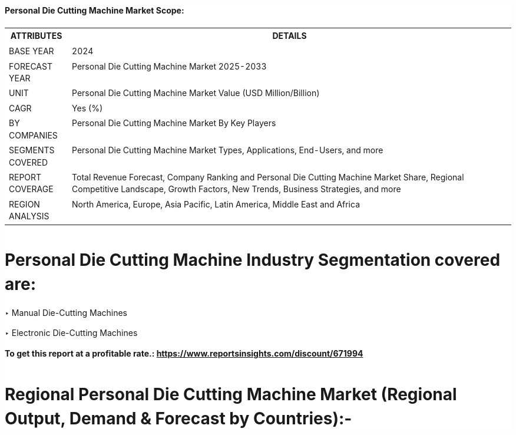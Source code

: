 <h4>Personal Die Cutting Machine Market Scope:</h4>
<table>
<tr>
<th>ATTRIBUTES</th>
<th>DETAILS</th>
</tr>
<tr>
<td>BASE YEAR</td>
<td>2024</td>
</tr>
<tr>
<td>FORECAST YEAR</td>
<td>Personal Die Cutting Machine Market 2025-2033</td>
</tr>
<tr>
<td>UNIT</td>
<td>Personal Die Cutting Machine Market Value (USD Million/Billion)</td>
<tr>
<td>CAGR</td>
<td>Yes (%)</td>
</tr>
</tr>
<tr>
<td>BY COMPANIES</td>
<td>Personal Die Cutting Machine Market By Key Players</td>
</tr>
<tr>
<td>SEGMENTS COVERED</td>
<td>Personal Die Cutting Machine Market Types, Applications, End-Users, and more</td>
</tr>
<tr>
<td>REPORT COVERAGE</td>
<td>Total Revenue Forecast, Company Ranking and Personal Die Cutting Machine Market Share, Regional Competitive Landscape, Growth Factors, New Trends, Business Strategies, and more</td>
</tr>
<tr>
<td>REGION ANALYSIS</td>
<td>North America, Europe, Asia Pacific, Latin America, Middle East and Africa</td>
</tr>
</table>

# <strong>Personal Die Cutting Machine Industry Segmentation covered are:</strong>

‣ Manual Die-Cutting Machines

‣ Electronic Die-Cutting Machines

<strong>To get this report at a profitable rate.: <a href=https://www.reportsinsights.com/discount/671994>https://www.reportsinsights.com/discount/671994</a></strong>

# <strong>Regional Personal Die Cutting Machine Market (Regional Output, Demand &amp; Forecast by Countries):-</strong>
